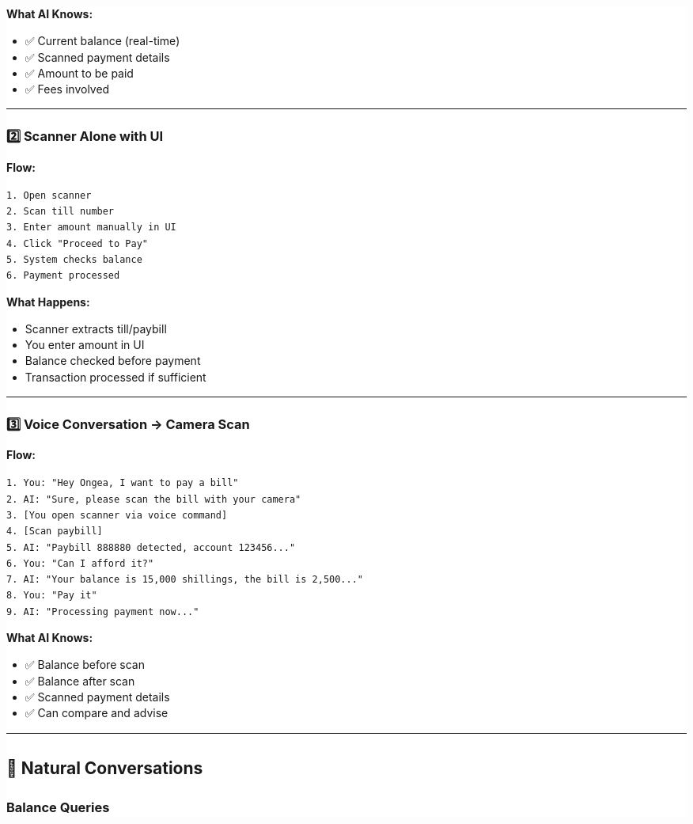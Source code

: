 **What AI Knows:**
- ✅ Current balance (real-time)
- ✅ Scanned payment details
- ✅ Amount to be paid
- ✅ Fees involved

---

### 2️⃣ Scanner Alone with UI

**Flow:**
```
1. Open scanner
2. Scan till number
3. Enter amount manually in UI
4. Click "Proceed to Pay"
5. System checks balance
6. Payment processed
```

**What Happens:**
- Scanner extracts till/paybill
- You enter amount in UI
- Balance checked before payment
- Transaction processed if sufficient

---

### 3️⃣ Voice Conversation → Camera Scan

**Flow:**
```
1. You: "Hey Ongea, I want to pay a bill"
2. AI: "Sure, please scan the bill with your camera"
3. [You open scanner via voice command]
4. [Scan paybill]
5. AI: "Paybill 888880 detected, account 123456..."
6. You: "Can I afford it?"
7. AI: "Your balance is 15,000 shillings, the bill is 2,500..."
8. You: "Pay it"
9. AI: "Processing payment now..."
```

**What AI Knows:**
- ✅ Balance before scan
- ✅ Balance after scan
- ✅ Scanned payment details
- ✅ Can compare and advise

---

## 💬 Natural Conversations

### Balance Queries
